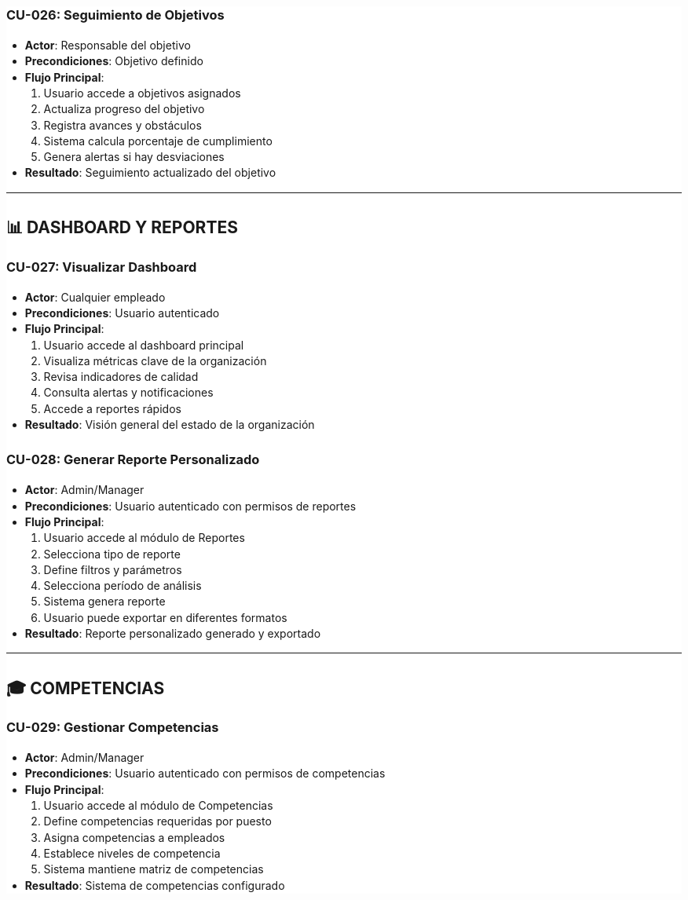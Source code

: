 ### **CU-026: Seguimiento de Objetivos**
- **Actor**: Responsable del objetivo
- **Precondiciones**: Objetivo definido
- **Flujo Principal**:
  1. Usuario accede a objetivos asignados
  2. Actualiza progreso del objetivo
  3. Registra avances y obstáculos
  4. Sistema calcula porcentaje de cumplimiento
  5. Genera alertas si hay desviaciones
- **Resultado**: Seguimiento actualizado del objetivo

---

## 📊 DASHBOARD Y REPORTES

### **CU-027: Visualizar Dashboard**
- **Actor**: Cualquier empleado
- **Precondiciones**: Usuario autenticado
- **Flujo Principal**:
  1. Usuario accede al dashboard principal
  2. Visualiza métricas clave de la organización
  3. Revisa indicadores de calidad
  4. Consulta alertas y notificaciones
  5. Accede a reportes rápidos
- **Resultado**: Visión general del estado de la organización

### **CU-028: Generar Reporte Personalizado**
- **Actor**: Admin/Manager
- **Precondiciones**: Usuario autenticado con permisos de reportes
- **Flujo Principal**:
  1. Usuario accede al módulo de Reportes
  2. Selecciona tipo de reporte
  3. Define filtros y parámetros
  4. Selecciona período de análisis
  5. Sistema genera reporte
  6. Usuario puede exportar en diferentes formatos
- **Resultado**: Reporte personalizado generado y exportado

---

## 🎓 COMPETENCIAS

### **CU-029: Gestionar Competencias**
- **Actor**: Admin/Manager
- **Precondiciones**: Usuario autenticado con permisos de competencias
- **Flujo Principal**:
  1. Usuario accede al módulo de Competencias
  2. Define competencias requeridas por puesto
  3. Asigna competencias a empleados
  4. Establece niveles de competencia
  5. Sistema mantiene matriz de competencias
- **Resultado**: Sistema de competencias configurado
